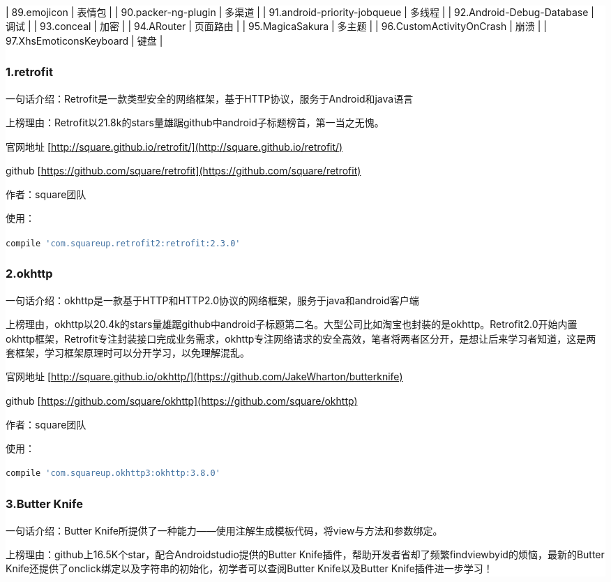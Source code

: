 | 89.emojicon                      |  表情包   |
| 90.packer-ng-plugin              |  多渠道   |
| 91.android-priority-jobqueue     |  多线程   |
| 92.Android-Debug-Database        |   调试   |
| 93.conceal                       |   加密   |
| 94.ARouter                       |  页面路由  |
| 95.MagicaSakura                  |  多主题   |
| 96.CustomActivityOnCrash         |   崩溃   |
| 97.XhsEmoticonsKeyboard          |   键盘   |

### 1.retrofit

一句话介绍：Retrofit是一款类型安全的网络框架，基于HTTP协议，服务于Android和java语言

上榜理由：Retrofit以21.8k的stars量雄踞github中android子标题榜首，第一当之无愧。

官网地址 [http://square.github.io/retrofit/](http://square.github.io/retrofit/)

github  [https://github.com/square/retrofit](https://github.com/square/retrofit)

作者：square团队

使用：

```build.gradle
compile 'com.squareup.retrofit2:retrofit:2.3.0'
```

### 2.okhttp

一句话介绍：okhttp是一款基于HTTP和HTTP2.0协议的网络框架，服务于java和android客户端

上榜理由，okhttp以20.4k的stars量雄踞github中android子标题第二名。大型公司比如淘宝也封装的是okhttp。Retrofit2.0开始内置okhttp框架，Retrofit专注封装接口完成业务需求，okhttp专注网络请求的安全高效，笔者将两者区分开，是想让后来学习者知道，这是两套框架，学习框架原理时可以分开学习，以免理解混乱。

官网地址   [http://square.github.io/okhttp/](https://github.com/JakeWharton/butterknife)

github    [https://github.com/square/okhttp](https://github.com/square/okhttp)

作者：square团队

使用：

```build.gradle
compile 'com.squareup.okhttp3:okhttp:3.8.0'
```

### 3.Butter Knife

一句话介绍：Butter Knife所提供了一种能力——使用注解生成模板代码，将view与方法和参数绑定。

上榜理由：github上16.5K个star，配合Androidstudio提供的Butter Knife插件，帮助开发者省却了频繁findviewbyid的烦恼，最新的Butter Knife还提供了onclick绑定以及字符串的初始化，初学者可以查阅Butter Knife以及Butter Knife插件进一步学习！
